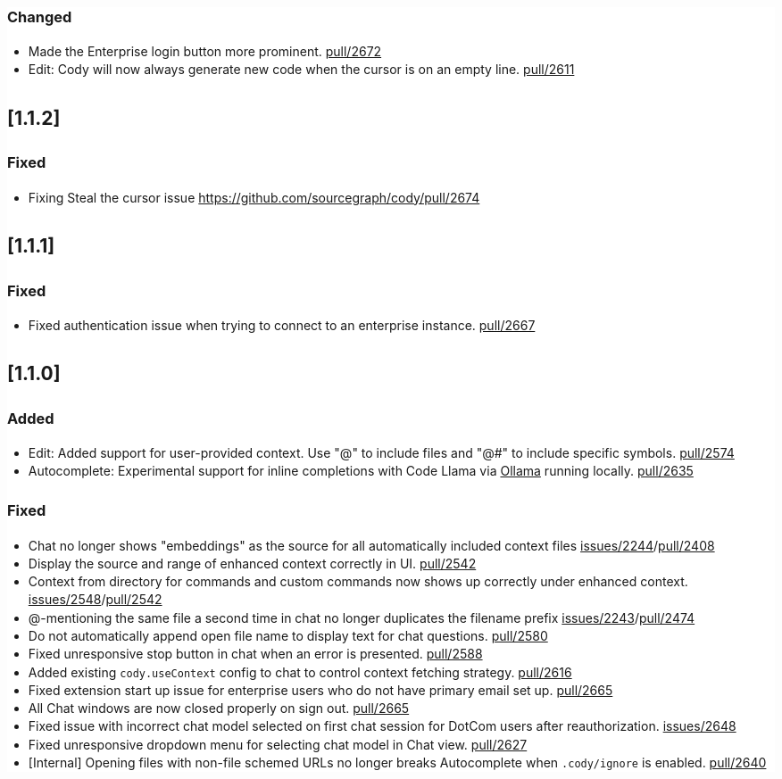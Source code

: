 ### Changed

- Made the Enterprise login button more prominent. [pull/2672](https://github.com/sourcegraph/cody/pull/2672)
- Edit: Cody will now always generate new code when the cursor is on an empty line. [pull/2611](https://github.com/sourcegraph/cody/pull/2611)

## [1.1.2]

### Fixed

- Fixing Steal the cursor issue https://github.com/sourcegraph/cody/pull/2674

## [1.1.1]

### Fixed

- Fixed authentication issue when trying to connect to an enterprise instance. [pull/2667](https://github.com/sourcegraph/cody/pull/2667)

## [1.1.0]

### Added

- Edit: Added support for user-provided context. Use "@" to include files and "@#" to include specific symbols. [pull/2574](https://github.com/sourcegraph/cody/pull/2574)
- Autocomplete: Experimental support for inline completions with Code Llama via [Ollama](https://ollama.ai/) running locally. [pull/2635](https://github.com/sourcegraph/cody/pull/2635)

### Fixed

- Chat no longer shows "embeddings" as the source for all automatically included context files [issues/2244](https://github.com/sourcegraph/cody/issues/2244)/[pull/2408](https://github.com/sourcegraph/cody/pull/2408)
- Display the source and range of enhanced context correctly in UI. [pull/2542](https://github.com/sourcegraph/cody/pull/2542)
- Context from directory for commands and custom commands now shows up correctly under enhanced context. [issues/2548](https://github.com/sourcegraph/cody/issues/2548)/[pull/2542](https://github.com/sourcegraph/cody/pull/2542)
- @-mentioning the same file a second time in chat no longer duplicates the filename prefix [issues/2243](https://github.com/sourcegraph/cody/issues/2243)/[pull/2474](https://github.com/sourcegraph/cody/pull/2474)
- Do not automatically append open file name to display text for chat questions. [pull/2580](https://github.com/sourcegraph/cody/pull/2580)
- Fixed unresponsive stop button in chat when an error is presented. [pull/2588](https://github.com/sourcegraph/cody/pull/2588)
- Added existing `cody.useContext` config to chat to control context fetching strategy. [pull/2616](https://github.com/sourcegraph/cody/pull/2616)
- Fixed extension start up issue for enterprise users who do not have primary email set up. [pull/2665](https://github.com/sourcegraph/cody/pull/2665)
- All Chat windows are now closed properly on sign out. [pull/2665](https://github.com/sourcegraph/cody/pull/2665)
- Fixed issue with incorrect chat model selected on first chat session for DotCom users after reauthorization. [issues/2648](https://github.com/sourcegraph/cody/issues/2648)
- Fixed unresponsive dropdown menu for selecting chat model in Chat view. [pull/2627](https://github.com/sourcegraph/cody/pull/2627)
- [Internal] Opening files with non-file schemed URLs no longer breaks Autocomplete when `.cody/ignore` is enabled. [pull/2640](https://github.com/sourcegraph/cody/pull/2640)
